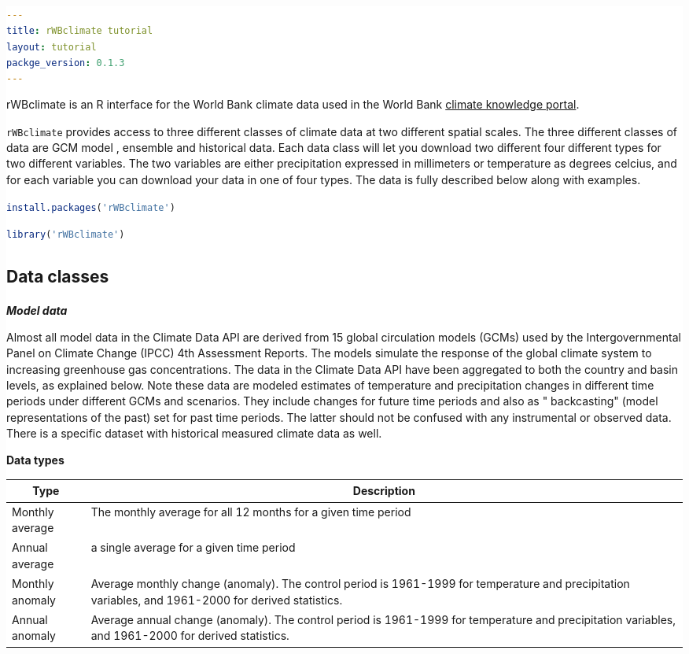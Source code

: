 ```yaml
---
title: rWBclimate tutorial
layout: tutorial
packge_version: 0.1.3
---
```




rWBclimate is an R interface for the World Bank climate data used in the World Bank [climate knowledge portal](http://sdwebx.worldbank.org/climateportal/index.cfm).

`rWBclimate` provides access to three different classes of climate data at two different spatial scales.  The three different classes of data are GCM model , ensemble and historical data.  Each data class will let you download two different four different types for two different variables.  The two variables are either precipitation expressed in millimeters or temperature as degrees celcius, and for each variable you can download your data in one of four types. The data is fully described below along with examples.

<section id="installation">


```r
install.packages('rWBclimate')
```



```r
library('rWBclimate')
```

<section id="usage">

Data classes
---
*__Model data__*

Almost all model data in the Climate Data API are derived from 15 global circulation models (GCMs) used by the Intergovernmental Panel on Climate Change (IPCC) 4th Assessment Reports. The models simulate the response of the global climate system to increasing greenhouse gas concentrations. The data in the Climate Data API have been aggregated to both the country and basin levels, as explained below. Note these data are modeled estimates of temperature and precipitation changes in different time periods under different GCMs and scenarios. They include changes for future time periods and also as " backcasting" (model representations of the past) set for past time periods. The latter should not be confused with any instrumental or observed data. There is a specific dataset with historical measured climate data as well.

**Data types**

|Type|Description|
|----|----|
|Monthly average|The monthly average for all 12 months for a given time period|
|Annual average|a single average for a given time period|
|Monthly anomaly|Average monthly change (anomaly).  The control period is 1961-1999 for temperature and precipitation variables, and 1961-2000 for derived statistics.|
|Annual anomaly|Average annual change (anomaly). The control period is 1961-1999 for temperature and precipitation variables, and 1961-2000 for derived statistics.|
